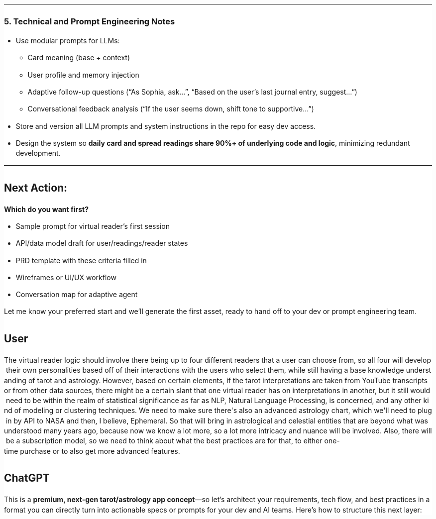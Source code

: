 * * *

### **5\. Technical and Prompt Engineering Notes**

*   Use modular prompts for LLMs:
    
    *   Card meaning (base + context)
        
    *   User profile and memory injection
        
    *   Adaptive follow-up questions (“As Sophia, ask…”, “Based on the user’s last journal entry, suggest…”)
        
    *   Conversational feedback analysis (“If the user seems down, shift tone to supportive…”)
        
*   Store and version all LLM prompts and system instructions in the repo for easy dev access.
    
*   Design the system so **daily card and spread readings share 90%+ of underlying code and logic**, minimizing redundant development.
    

* * *

**Next Action:**
----------------

**Which do you want first?**

*   Sample prompt for virtual reader’s first session
    
*   API/data model draft for user/readings/reader states
    
*   PRD template with these criteria filled in
    
*   Wireframes or UI/UX workflow
    
*   Conversation map for adaptive agent
    

Let me know your preferred start and we’ll generate the first asset, ready to hand off to your dev or prompt engineering team.

## User
The virtual reader logic should involve there being up to four different readers that a user can choose from, so all four will develop their own personalities based off of their interactions with the users who select them, while still having a base knowledge understanding of tarot and astrology. However, based on certain elements, if the tarot interpretations are taken from YouTube transcripts or from other data sources, there might be a certain slant that one virtual reader has on interpretations in another, but it still would need to be within the realm of statistical significance as far as NLP, Natural Language Processing, is concerned, and any other kind of modeling or clustering techniques. We need to make sure there's also an advanced astrology chart, which we'll need to plug in by API to NASA and then, I believe, Ephemeral. So that will bring in astrological and celestial entities that are beyond what was understood many years ago, because now we know a lot more, so a lot more intricacy and nuance will be involved. Also, there will be a subscription model, so we need to think about what the best practices are for that, to either one-time purchase or to also get more advanced features.

## ChatGPT
This is a **premium, next-gen tarot/astrology app concept**—so let’s architect your requirements, tech flow, and best practices in a format you can directly turn into actionable specs or prompts for your dev and AI teams. Here’s how to structure this next layer:
